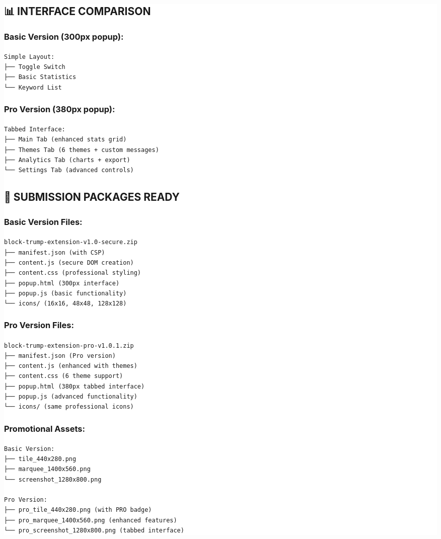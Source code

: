 ## 📊 **INTERFACE COMPARISON**

### **Basic Version (300px popup)**:
```
Simple Layout:
├── Toggle Switch
├── Basic Statistics
└── Keyword List
```

### **Pro Version (380px popup)**:
```
Tabbed Interface:
├── Main Tab (enhanced stats grid)
├── Themes Tab (6 themes + custom messages)
├── Analytics Tab (charts + export)
└── Settings Tab (advanced controls)
```

## 🚀 **SUBMISSION PACKAGES READY**

### **Basic Version Files**:
```
block-trump-extension-v1.0-secure.zip
├── manifest.json (with CSP)
├── content.js (secure DOM creation)
├── content.css (professional styling)
├── popup.html (300px interface)
├── popup.js (basic functionality)
└── icons/ (16x16, 48x48, 128x128)
```

### **Pro Version Files**:
```
block-trump-extension-pro-v1.0.1.zip
├── manifest.json (Pro version)
├── content.js (enhanced with themes)
├── content.css (6 theme support)
├── popup.html (380px tabbed interface)
├── popup.js (advanced functionality)
└── icons/ (same professional icons)
```

### **Promotional Assets**:
```
Basic Version:
├── tile_440x280.png
├── marquee_1400x560.png
└── screenshot_1280x800.png

Pro Version:
├── pro_tile_440x280.png (with PRO badge)
├── pro_marquee_1400x560.png (enhanced features)
└── pro_screenshot_1280x800.png (tabbed interface)
```
